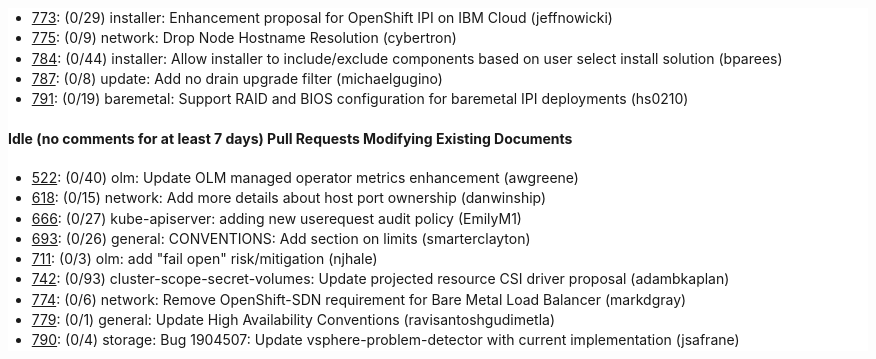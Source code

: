 - [773](https://github.com/openshift/enhancements/pull/773): (0/29) installer: Enhancement proposal for OpenShift IPI on IBM Cloud (jeffnowicki)
- [775](https://github.com/openshift/enhancements/pull/775): (0/9) network: Drop Node Hostname Resolution (cybertron)
- [784](https://github.com/openshift/enhancements/pull/784): (0/44) installer: Allow installer to include/exclude components based on user select install solution (bparees)
- [787](https://github.com/openshift/enhancements/pull/787): (0/8) update: Add no drain upgrade filter (michaelgugino)
- [791](https://github.com/openshift/enhancements/pull/791): (0/19) baremetal: Support RAID and BIOS configuration for baremetal IPI deployments (hs0210)

#### Idle (no comments for at least 7 days) Pull Requests Modifying Existing Documents

- [522](https://github.com/openshift/enhancements/pull/522): (0/40) olm: Update OLM managed operator metrics enhancement (awgreene)
- [618](https://github.com/openshift/enhancements/pull/618): (0/15) network: Add more details about host port ownership (danwinship)
- [666](https://github.com/openshift/enhancements/pull/666): (0/27) kube-apiserver: adding new userequest audit policy  (EmilyM1)
- [693](https://github.com/openshift/enhancements/pull/693): (0/26) general: CONVENTIONS: Add section on limits (smarterclayton)
- [711](https://github.com/openshift/enhancements/pull/711): (0/3) olm: add "fail open" risk/mitigation (njhale)
- [742](https://github.com/openshift/enhancements/pull/742): (0/93) cluster-scope-secret-volumes: Update projected resource CSI driver proposal (adambkaplan)
- [774](https://github.com/openshift/enhancements/pull/774): (0/6) network: Remove OpenShift-SDN requirement for Bare Metal Load Balancer (markdgray)
- [779](https://github.com/openshift/enhancements/pull/779): (0/1) general: Update High Availability Conventions (ravisantoshgudimetla)
- [790](https://github.com/openshift/enhancements/pull/790): (0/4) storage: Bug 1904507: Update vsphere-problem-detector with current implementation (jsafrane)
